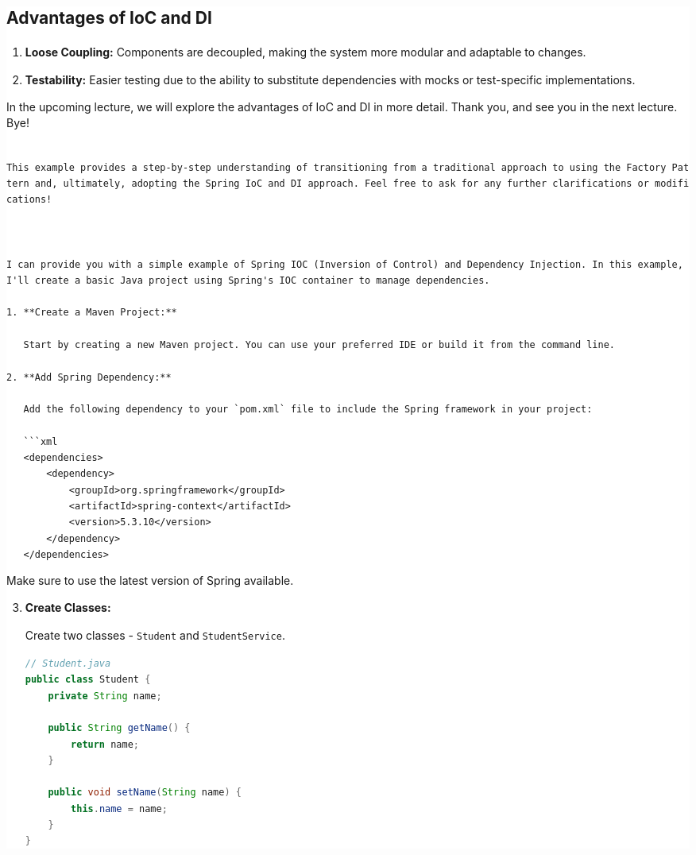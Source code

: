 ## Advantages of IoC and DI

1. **Loose Coupling:** Components are decoupled, making the system more modular and adaptable to changes.

2. **Testability:** Easier testing due to the ability to substitute dependencies with mocks or test-specific implementations.

In the upcoming lecture, we will explore the advantages of IoC and DI in more detail. Thank you, and see you in the next lecture. Bye!
```

This example provides a step-by-step understanding of transitioning from a traditional approach to using the Factory Pattern and, ultimately, adopting the Spring IoC and DI approach. Feel free to ask for any further clarifications or modifications!



I can provide you with a simple example of Spring IOC (Inversion of Control) and Dependency Injection. In this example, I'll create a basic Java project using Spring's IOC container to manage dependencies.

1. **Create a Maven Project:**

   Start by creating a new Maven project. You can use your preferred IDE or build it from the command line.

2. **Add Spring Dependency:**

   Add the following dependency to your `pom.xml` file to include the Spring framework in your project:

   ```xml
   <dependencies>
       <dependency>
           <groupId>org.springframework</groupId>
           <artifactId>spring-context</artifactId>
           <version>5.3.10</version>
       </dependency>
   </dependencies>
   ```

   Make sure to use the latest version of Spring available.

3. **Create Classes:**

   Create two classes - `Student` and `StudentService`.

   ```java
   // Student.java
   public class Student {
       private String name;

       public String getName() {
           return name;
       }

       public void setName(String name) {
           this.name = name;
       }
   }
   ```
